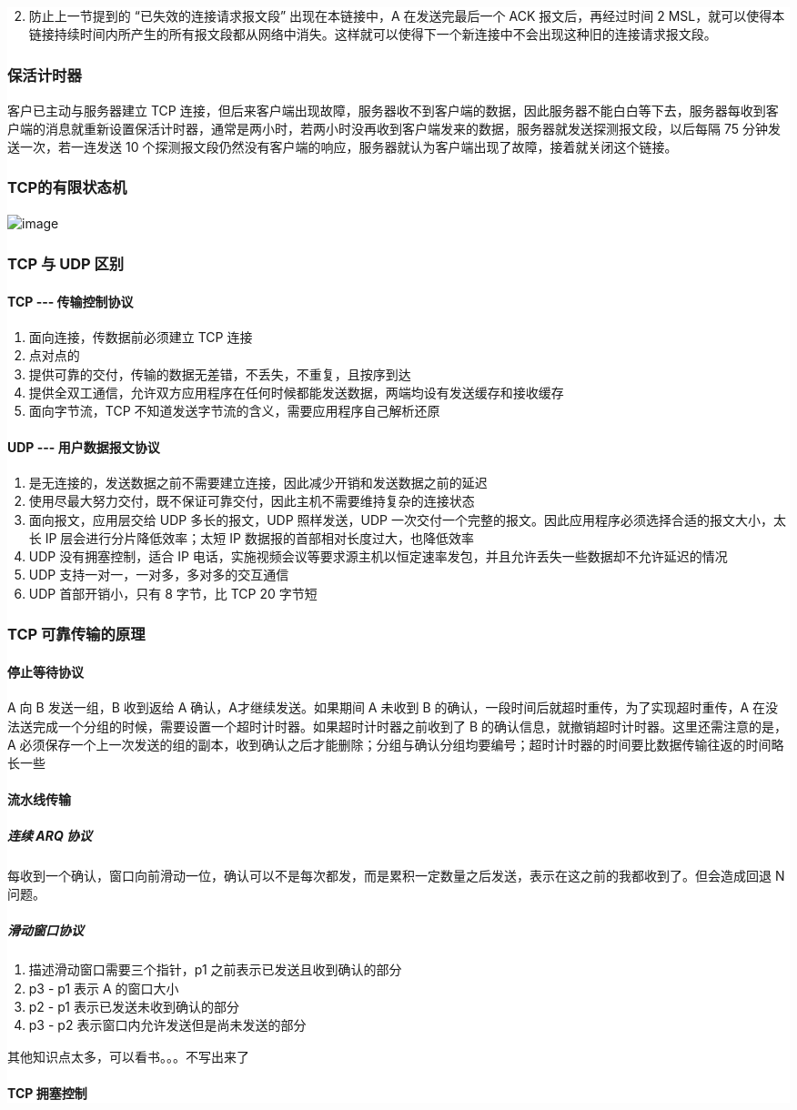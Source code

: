 2. 防止上一节提到的 “已失效的连接请求报文段” 出现在本链接中，A 在发送完最后一个 ACK 报文后，再经过时间 2 MSL，就可以使得本链接持续时间内所产生的所有报文段都从网络中消失。这样就可以使得下一个新连接中不会出现这种旧的连接请求报文段。

### 保活计时器
客户已主动与服务器建立 TCP 连接，但后来客户端出现故障，服务器收不到客户端的数据，因此服务器不能白白等下去，服务器每收到客户端的消息就重新设置保活计时器，通常是两小时，若两小时没再收到客户端发来的数据，服务器就发送探测报文段，以后每隔 75 分钟发送一次，若一连发送 10 个探测报文段仍然没有客户端的响应，服务器就认为客户端出现了故障，接着就关闭这个链接。

### TCP的有限状态机
![image](http://www.cnitblog.com/images/cnitblog_com/wildon/544465b00200001s.png)

### TCP 与 UDP 区别

#### TCP --- 传输控制协议

1. 面向连接，传数据前必须建立 TCP 连接
2. 点对点的
3. 提供可靠的交付，传输的数据无差错，不丢失，不重复，且按序到达
4. 提供全双工通信，允许双方应用程序在任何时候都能发送数据，两端均设有发送缓存和接收缓存
5. 面向字节流，TCP 不知道发送字节流的含义，需要应用程序自己解析还原

#### UDP --- 用户数据报文协议

1. 是无连接的，发送数据之前不需要建立连接，因此减少开销和发送数据之前的延迟
2. 使用尽最大努力交付，既不保证可靠交付，因此主机不需要维持复杂的连接状态
3. 面向报文，应用层交给 UDP 多长的报文，UDP 照样发送，UDP 一次交付一个完整的报文。因此应用程序必须选择合适的报文大小，太长 IP 层会进行分片降低效率；太短 IP 数据报的首部相对长度过大，也降低效率
4. UDP 没有拥塞控制，适合 IP 电话，实施视频会议等要求源主机以恒定速率发包，并且允许丢失一些数据却不允许延迟的情况
5. UDP 支持一对一，一对多，多对多的交互通信
6. UDP 首部开销小，只有 8 字节，比 TCP 20 字节短

### TCP 可靠传输的原理

#### 停止等待协议

A 向 B 发送一组，B 收到返给 A 确认，A才继续发送。如果期间 A 未收到 B 的确认，一段时间后就超时重传，为了实现超时重传，A 在没法送完成一个分组的时候，需要设置一个超时计时器。如果超时计时器之前收到了 B 的确认信息，就撤销超时计时器。这里还需注意的是，A 必须保存一个上一次发送的组的副本，收到确认之后才能删除；分组与确认分组均要编号；超时计时器的时间要比数据传输往返的时间略长一些

#### 流水线传输

##### 连续 ARQ 协议

每收到一个确认，窗口向前滑动一位，确认可以不是每次都发，而是累积一定数量之后发送，表示在这之前的我都收到了。但会造成回退 N 问题。

##### 滑动窗口协议

1. 描述滑动窗口需要三个指针，p1 之前表示已发送且收到确认的部分
2. p3 - p1 表示 A 的窗口大小
3. p2 - p1 表示已发送未收到确认的部分
4. p3 - p2 表示窗口内允许发送但是尚未发送的部分

其他知识点太多，可以看书。。。不写出来了

#### TCP 拥塞控制
